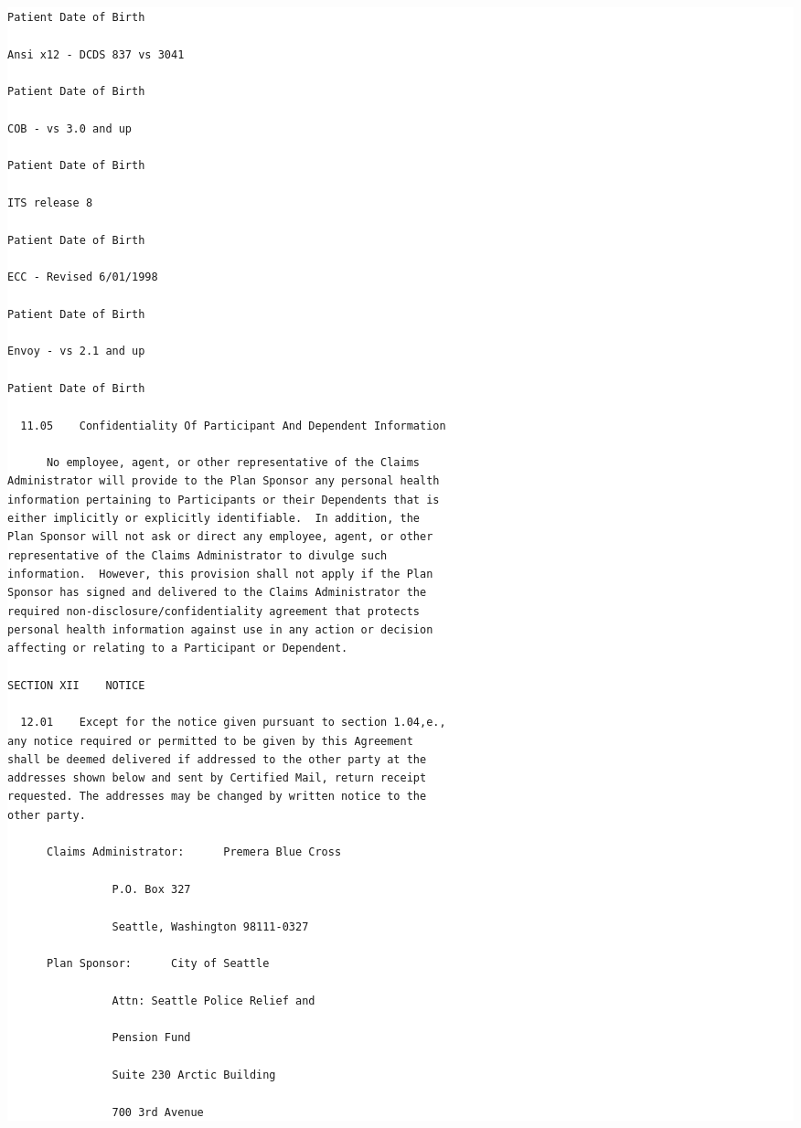     Patient Date of Birth  
  
    Ansi x12 - DCDS 837 vs 3041  
  
    Patient Date of Birth  
  
    COB - vs 3.0 and up  
  
    Patient Date of Birth  
  
    ITS release 8  
  
    Patient Date of Birth  
  
    ECC - Revised 6/01/1998  
  
    Patient Date of Birth  
  
    Envoy - vs 2.1 and up  
  
    Patient Date of Birth  
  
      11.05    Confidentiality Of Participant And Dependent Information  
  
          No employee, agent, or other representative of the Claims  
    Administrator will provide to the Plan Sponsor any personal health  
    information pertaining to Participants or their Dependents that is  
    either implicitly or explicitly identifiable.  In addition, the  
    Plan Sponsor will not ask or direct any employee, agent, or other  
    representative of the Claims Administrator to divulge such  
    information.  However, this provision shall not apply if the Plan  
    Sponsor has signed and delivered to the Claims Administrator the  
    required non-disclosure/confidentiality agreement that protects  
    personal health information against use in any action or decision  
    affecting or relating to a Participant or Dependent.  
  
    SECTION XII    NOTICE  
  
      12.01    Except for the notice given pursuant to section 1.04,e.,  
    any notice required or permitted to be given by this Agreement  
    shall be deemed delivered if addressed to the other party at the  
    addresses shown below and sent by Certified Mail, return receipt  
    requested. The addresses may be changed by written notice to the  
    other party.  
  
          Claims Administrator:      Premera Blue Cross  
  
                    P.O. Box 327  
  
                    Seattle, Washington 98111-0327  
  
          Plan Sponsor:      City of Seattle  
  
                    Attn: Seattle Police Relief and  
  
                    Pension Fund  
  
                    Suite 230 Arctic Building  
  
                    700 3rd Avenue  
  